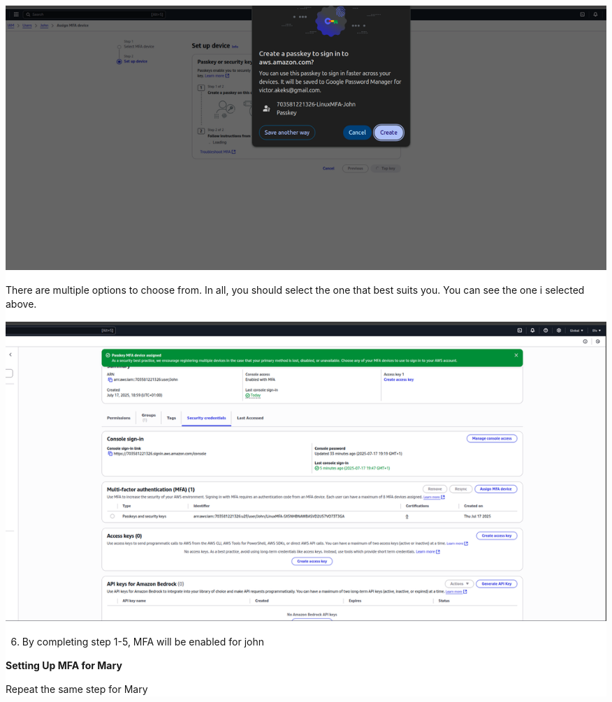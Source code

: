 ![alt text](img/image-42.png)

There are multiple options to choose from. In all, you should select the one that best suits you. You can see the one i selected above.

![alt text](img/image-43.png)

6. By completing step 1-5, MFA will be enabled for john

**Setting Up MFA for Mary**

Repeat the same step for Mary
